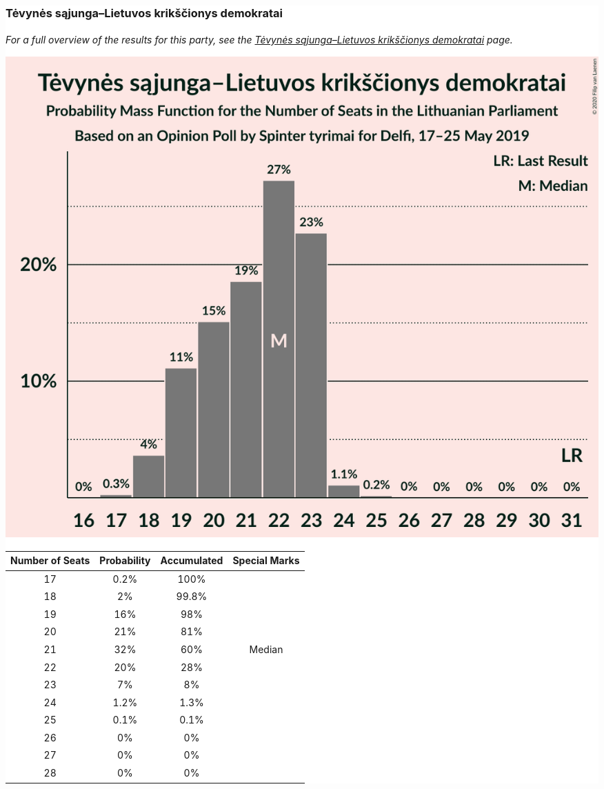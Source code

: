### Tėvynės sąjunga–Lietuvos krikščionys demokratai

*For a full overview of the results for this party, see the [Tėvynės sąjunga–Lietuvos krikščionys demokratai](party-tėvynėssąjunga–lietuvoskrikščionysdemokratai.html) page.*

![Graph with seats probability mass function not yet produced](2019-05-25-Spintertyrimai-seats-pmf-tėvynėssąjunga–lietuvoskrikščionysdemokratai.png "Seats Probability Mass Function")

| Number of Seats | Probability | Accumulated | Special Marks |
|:---------------:|:-----------:|:-----------:|:-------------:|
| 17 | 0.2% | 100% |  |
| 18 | 2% | 99.8% |  |
| 19 | 16% | 98% |  |
| 20 | 21% | 81% |  |
| 21 | 32% | 60% | Median |
| 22 | 20% | 28% |  |
| 23 | 7% | 8% |  |
| 24 | 1.2% | 1.3% |  |
| 25 | 0.1% | 0.1% |  |
| 26 | 0% | 0% |  |
| 27 | 0% | 0% |  |
| 28 | 0% | 0% |  |